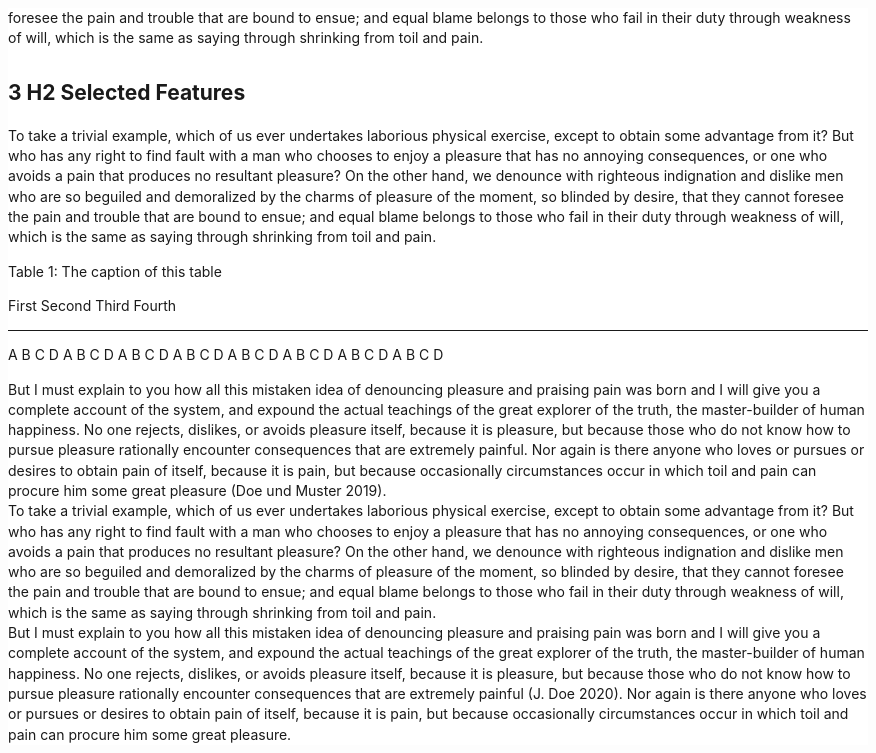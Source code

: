 foresee the pain and trouble that are bound to ensue; and equal blame
belongs to those who fail in their duty through weakness of will, which
is the same as saying through shrinking from toil and pain.

## 3 H2 Selected Features

To take a trivial example, which of us ever undertakes laborious
physical exercise, except to obtain some advantage from it? But who has
any right to find fault with a man who chooses to enjoy a pleasure that
has no annoying consequences, or one who avoids a pain that produces no
resultant pleasure? On the other hand, we denounce with righteous
indignation and dislike men who are so beguiled and demoralized by the
charms of pleasure of the moment, so blinded by desire, that they cannot
foresee the pain and trouble that are bound to ensue; and equal blame
belongs to those who fail in their duty through weakness of will, which
is the same as saying through shrinking from toil and pain.

Table 1: The caption of this table

  First   Second   Third   Fourth
  ------- -------- ------- --------
  A       B        C       D
  A       B        C       D
  A       B        C       D
  A       B        C       D
  A       B        C       D
  A       B        C       D
  A       B        C       D
  A       B        C       D

But I must explain to you how all this mistaken idea of denouncing
pleasure and praising pain was born and I will give you a complete
account of the system, and expound the actual teachings of the great
explorer of the truth, the master-builder of human happiness. No one
rejects, dislikes, or avoids pleasure itself, because it is pleasure,
but because those who do not know how to pursue pleasure rationally
encounter consequences that are extremely painful. Nor again is there
anyone who loves or pursues or desires to obtain pain of itself, because
it is pain, but because occasionally circumstances occur in which toil
and pain can procure him some great pleasure (Doe und Muster 2019).\
To take a trivial example, which of us ever undertakes laborious
physical exercise, except to obtain some advantage from it? But who has
any right to find fault with a man who chooses to enjoy a pleasure that
has no annoying consequences, or one who avoids a pain that produces no
resultant pleasure? On the other hand, we denounce with righteous
indignation and dislike men who are so beguiled and demoralized by the
charms of pleasure of the moment, so blinded by desire, that they cannot
foresee the pain and trouble that are bound to ensue; and equal blame
belongs to those who fail in their duty through weakness of will, which
is the same as saying through shrinking from toil and pain.\
But I must explain to you how all this mistaken idea of denouncing
pleasure and praising pain was born and I will give you a complete
account of the system, and expound the actual teachings of the great
explorer of the truth, the master-builder of human happiness. No one
rejects, dislikes, or avoids pleasure itself, because it is pleasure,
but because those who do not know how to pursue pleasure rationally
encounter consequences that are extremely painful (J. Doe 2020). Nor
again is there anyone who loves or pursues or desires to obtain pain of
itself, because it is pain, but because occasionally circumstances occur
in which toil and pain can procure him some great pleasure.
